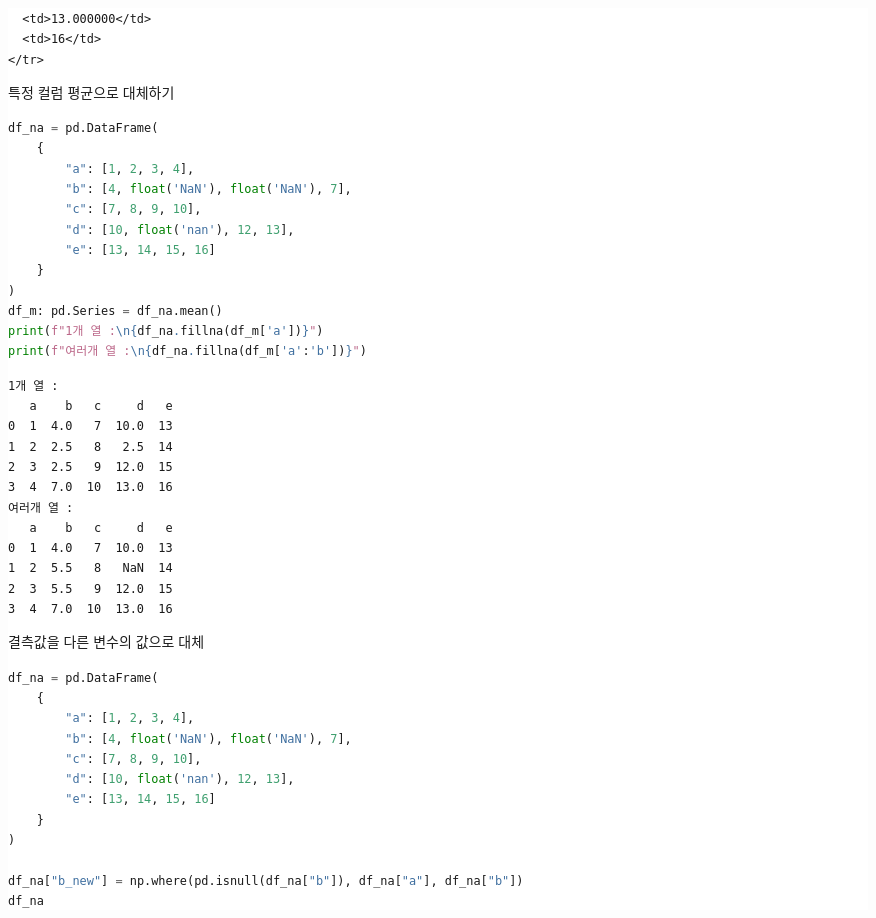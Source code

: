       <td>13.000000</td>
      <td>16</td>
    </tr>
  </tbody>
</table>
</div>



특정 컬럼 평균으로 대체하기


```python
df_na = pd.DataFrame(
    {
        "a": [1, 2, 3, 4],
        "b": [4, float('NaN'), float('NaN'), 7],
        "c": [7, 8, 9, 10],
        "d": [10, float('nan'), 12, 13],
        "e": [13, 14, 15, 16]
    }
)
df_m: pd.Series = df_na.mean()
print(f"1개 열 :\n{df_na.fillna(df_m['a'])}")
print(f"여러개 열 :\n{df_na.fillna(df_m['a':'b'])}")

```

    1개 열 :
       a    b   c     d   e
    0  1  4.0   7  10.0  13
    1  2  2.5   8   2.5  14
    2  3  2.5   9  12.0  15
    3  4  7.0  10  13.0  16
    여러개 열 :
       a    b   c     d   e
    0  1  4.0   7  10.0  13
    1  2  5.5   8   NaN  14
    2  3  5.5   9  12.0  15
    3  4  7.0  10  13.0  16


결측값을 다른 변수의 값으로 대체


```python
df_na = pd.DataFrame(
    {
        "a": [1, 2, 3, 4],
        "b": [4, float('NaN'), float('NaN'), 7],
        "c": [7, 8, 9, 10],
        "d": [10, float('nan'), 12, 13],
        "e": [13, 14, 15, 16]
    }
)

df_na["b_new"] = np.where(pd.isnull(df_na["b"]), df_na["a"], df_na["b"])
df_na
```
